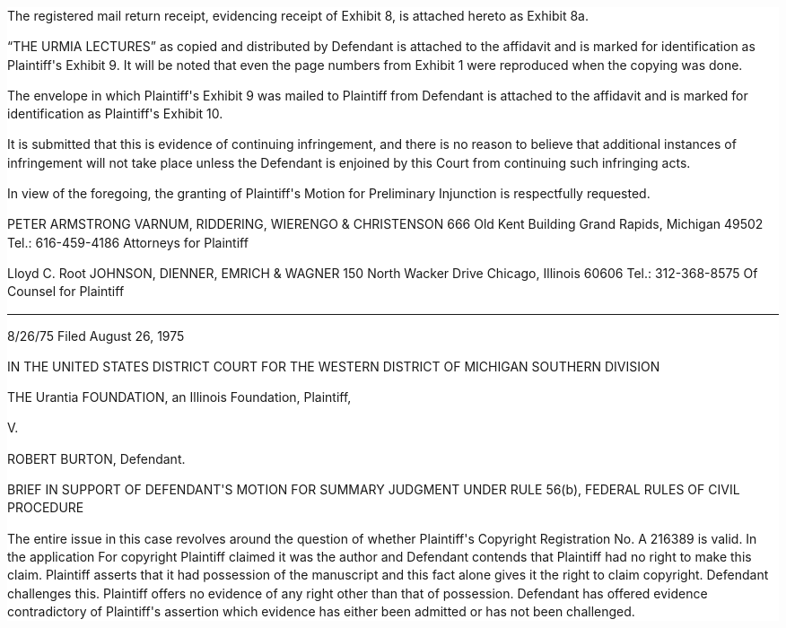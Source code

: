 The registered mail return receipt, evidencing receipt of Exhibit 8, is attached hereto as Exhibit 8a.

“THE URMIA LECTURES” as copied and distributed by Defendant is attached to the affidavit and is marked for identification as Plaintiff's Exhibit 9. It will be noted that even the page numbers from Exhibit 1 were reproduced when the copying was done.

The envelope in which Plaintiff's Exhibit 9 was mailed to Plaintiff from Defendant is attached to the affidavit and is marked for identification as Plaintiff's Exhibit 10.

It is submitted that this is evidence of continuing infringement, and there is no reason to believe that additional instances of infringement will not take place unless the Defendant is enjoined by this Court from continuing such infringing acts.

In view of the foregoing, the granting of Plaintiff's Motion for Preliminary Injunction is respectfully requested.

PETER ARMSTRONG
VARNUM, RIDDERING, WIERENGO & CHRISTENSON
666 Old Kent Building
Grand Rapids, Michigan 49502
Tel.: 616-459-4186
Attorneys for Plaintiff

Lloyd C. Root
JOHNSON, DIENNER, EMRICH & WAGNER
150 North Wacker Drive
Chicago, Illinois 60606
Tel.: 312-368-8575
Of Counsel for Plaintiff

---

8/26/75 Filed August 26, 1975

IN THE UNITED STATES DISTRICT COURT
FOR THE WESTERN DISTRICT OF MICHIGAN
SOUTHERN DIVISION

THE Urantia FOUNDATION,
an Illinois Foundation,
Plaintiff,

V.

ROBERT BURTON,
Defendant.

BRIEF IN SUPPORT OF DEFENDANT'S MOTION
FOR SUMMARY JUDGMENT UNDER RULE 56(b),
FEDERAL RULES OF CIVIL PROCEDURE

The entire issue in this case revolves around the question of whether Plaintiff's Copyright Registration No. A 216389 is valid. In the application For copyright Plaintiff claimed it was the author and Defendant contends that Plaintiff had no right to make this claim. Plaintiff asserts that it had possession of the manuscript and this fact alone gives it the right to claim copyright. Defendant challenges this. Plaintiff offers no evidence of any right other than that of possession. Defendant has offered evidence contradictory of Plaintiff's assertion which evidence has either been admitted or has not been challenged.
